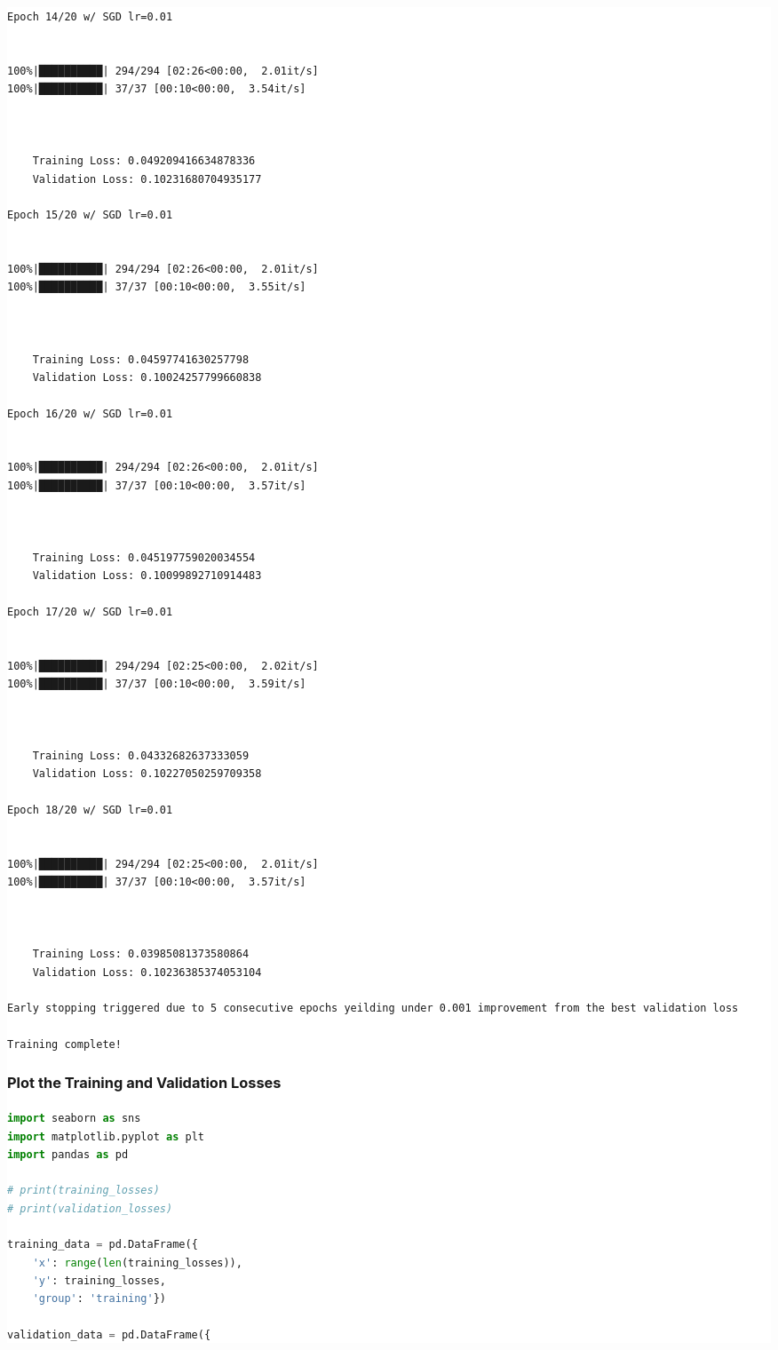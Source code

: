     Epoch 14/20 w/ SGD lr=0.01


    100%|██████████| 294/294 [02:26<00:00,  2.01it/s]
    100%|██████████| 37/37 [00:10<00:00,  3.54it/s]


    
    	Training Loss: 0.049209416634878336
    	Validation Loss: 0.10231680704935177
    
    Epoch 15/20 w/ SGD lr=0.01


    100%|██████████| 294/294 [02:26<00:00,  2.01it/s]
    100%|██████████| 37/37 [00:10<00:00,  3.55it/s]


    
    	Training Loss: 0.04597741630257798
    	Validation Loss: 0.10024257799660838
    
    Epoch 16/20 w/ SGD lr=0.01


    100%|██████████| 294/294 [02:26<00:00,  2.01it/s]
    100%|██████████| 37/37 [00:10<00:00,  3.57it/s]


    
    	Training Loss: 0.045197759020034554
    	Validation Loss: 0.10099892710914483
    
    Epoch 17/20 w/ SGD lr=0.01


    100%|██████████| 294/294 [02:25<00:00,  2.02it/s]
    100%|██████████| 37/37 [00:10<00:00,  3.59it/s]


    
    	Training Loss: 0.04332682637333059
    	Validation Loss: 0.10227050259709358
    
    Epoch 18/20 w/ SGD lr=0.01


    100%|██████████| 294/294 [02:25<00:00,  2.01it/s]
    100%|██████████| 37/37 [00:10<00:00,  3.57it/s]


    
    	Training Loss: 0.03985081373580864
    	Validation Loss: 0.10236385374053104
    
    Early stopping triggered due to 5 consecutive epochs yeilding under 0.001 improvement from the best validation loss
    
    Training complete!


### Plot the Training and Validation Losses



```python
import seaborn as sns
import matplotlib.pyplot as plt
import pandas as pd

# print(training_losses)
# print(validation_losses)

training_data = pd.DataFrame({
    'x': range(len(training_losses)),
    'y': training_losses,
    'group': 'training'})

validation_data = pd.DataFrame({
```